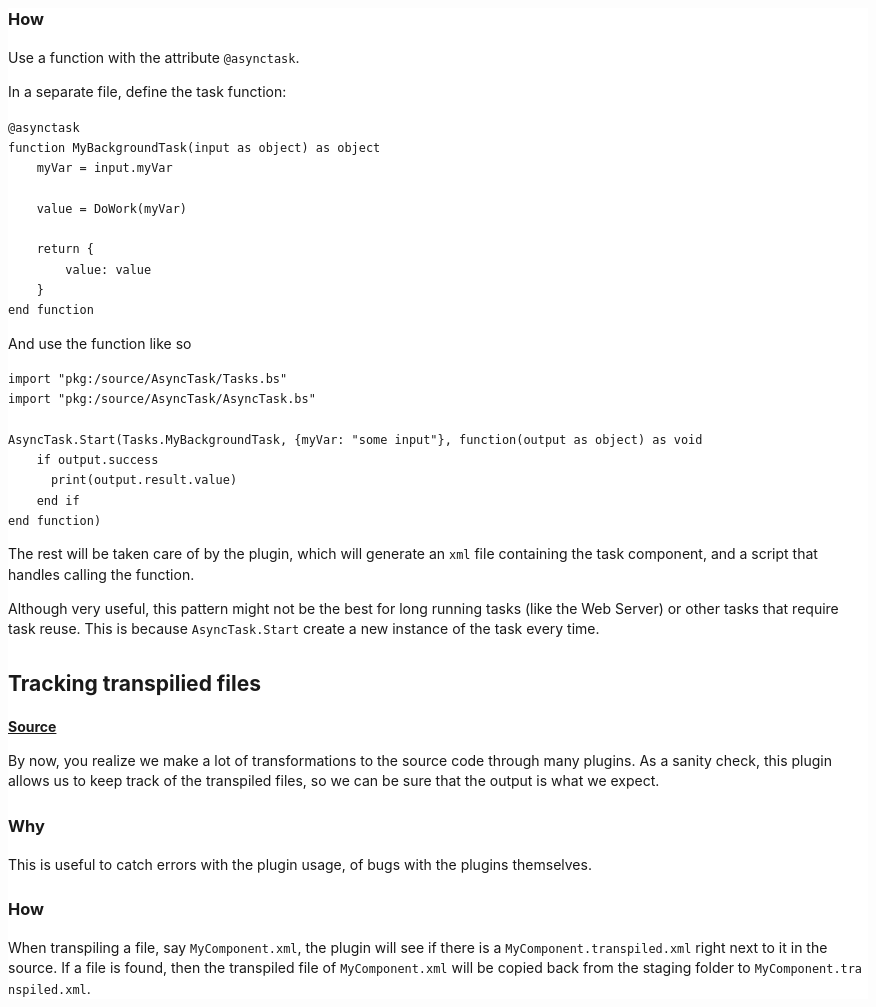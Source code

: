 ### How

Use a function with the attribute `@asynctask`.

In a separate file, define the task function:

```brighterscript
@asynctask
function MyBackgroundTask(input as object) as object
    myVar = input.myVar

    value = DoWork(myVar)

    return {
        value: value
    }
end function
```

And use the function like so

```brighterscript
import "pkg:/source/AsyncTask/Tasks.bs"
import "pkg:/source/AsyncTask/AsyncTask.bs"

AsyncTask.Start(Tasks.MyBackgroundTask, {myVar: "some input"}, function(output as object) as void
    if output.success
      print(output.result.value)
    end if
end function)
```

The rest will be taken care of by the plugin, which will generate an `xml` file containing the task component, and a script that handles calling the function.

Although very useful, this pattern might not be the best for long running tasks (like the Web Server) or other tasks that require task reuse. This is because `AsyncTask.Start` create a new instance of the task every time.

## Tracking transpilied files

**[Source](/tools/bs-plugins/track-transpiled-plugin.ts)**

By now, you realize we make a lot of transformations to the source code through many plugins. As a sanity check, this plugin allows us to keep track of the transpiled files, so we can be sure that the output is what we expect.

### Why

This is useful to catch errors with the plugin usage, of bugs with the plugins themselves.

### How

When transpiling a file, say `MyComponent.xml`, the plugin will see if there is a `MyComponent.transpiled.xml` right next to it in the source.
If a file is found, then the transpiled file of `MyComponent.xml` will be copied back from the staging folder to `MyComponent.transpiled.xml`.
